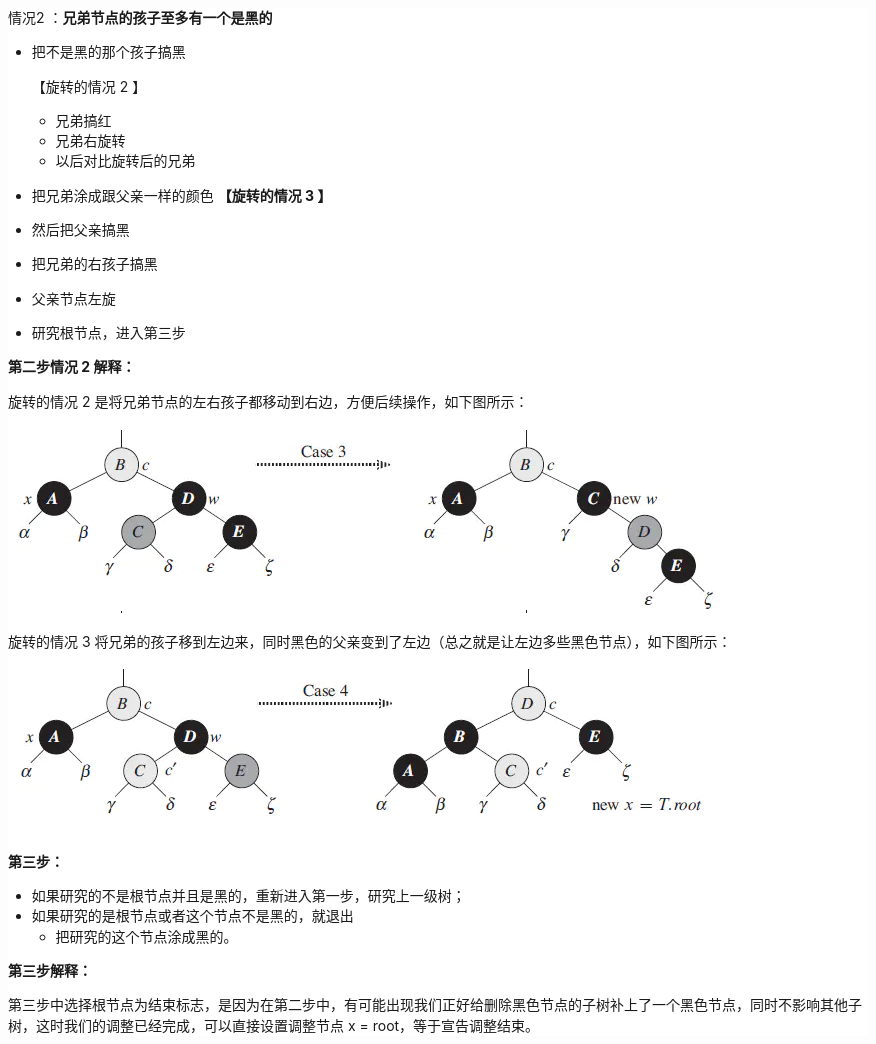 情况2 ：**兄弟节点的孩子至多有一个是黑的**

- 把不是黑的那个孩子搞黑

   

  【旋转的情况 2 】

  - 兄弟搞红
  - 兄弟右旋转
  - 以后对比旋转后的兄弟

- 把兄弟涂成跟父亲一样的颜色 **【旋转的情况 3 】**

- 然后把父亲搞黑

- 把兄弟的右孩子搞黑

- 父亲节点左旋

- 研究根节点，进入第三步

**第二步情况 2 解释：**

旋转的情况 2 是将兄弟节点的左右孩子都移动到右边，方便后续操作，如下图所示：

![shixinzhang](../../image/rbtree_5.png)

旋转的情况 3 将兄弟的孩子移到左边来，同时黑色的父亲变到了左边（总之就是让左边多些黑色节点），如下图所示：

![shixinzhang](../../image/rbtree_6.png)

**第三步：**

- 如果研究的不是根节点并且是黑的，重新进入第一步，研究上一级树；
- 如果研究的是根节点或者这个节点不是黑的，就退出
  - 把研究的这个节点涂成黑的。

**第三步解释：**

第三步中选择根节点为结束标志，是因为在第二步中，有可能出现我们正好给删除黑色节点的子树补上了一个黑色节点，同时不影响其他子树，这时我们的调整已经完成，可以直接设置调整节点 x = root，等于宣告调整结束。

